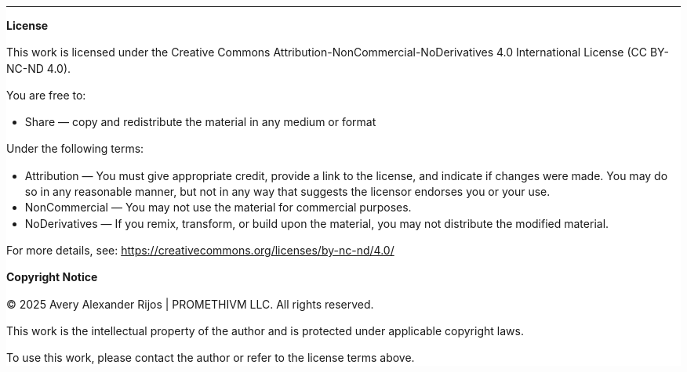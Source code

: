 [^5]: Formal-Generative-Heterology.pdf

[^6]: Transcendental-Architectonics.pdf

---

**License**

This work is licensed under the Creative Commons Attribution-NonCommercial-NoDerivatives 4.0 International License (CC BY-NC-ND 4.0).

You are free to:
- Share — copy and redistribute the material in any medium or format

Under the following terms:
- Attribution — You must give appropriate credit, provide a link to the license, and indicate if changes were made. You may do so in any reasonable manner, but not in any way that suggests the licensor endorses you or your use.
- NonCommercial — You may not use the material for commercial purposes.
- NoDerivatives — If you remix, transform, or build upon the material, you may not distribute the modified material.

For more details, see: https://creativecommons.org/licenses/by-nc-nd/4.0/

**Copyright Notice**

© 2025 Avery Alexander Rijos | PROMETHIVM LLC. All rights reserved.

This work is the intellectual property of the author and is protected under applicable copyright laws.

To use this work, please contact the author or refer to the license terms above.



[^1]: Principia-Generativarum.pdf
[^2]: Axioms-of-Generative-Mathematics.pdf
[^3]: THE-GENERATIVE-CORPUS.md
[^4]: SUMMA-GENERATIVARUM.docx
